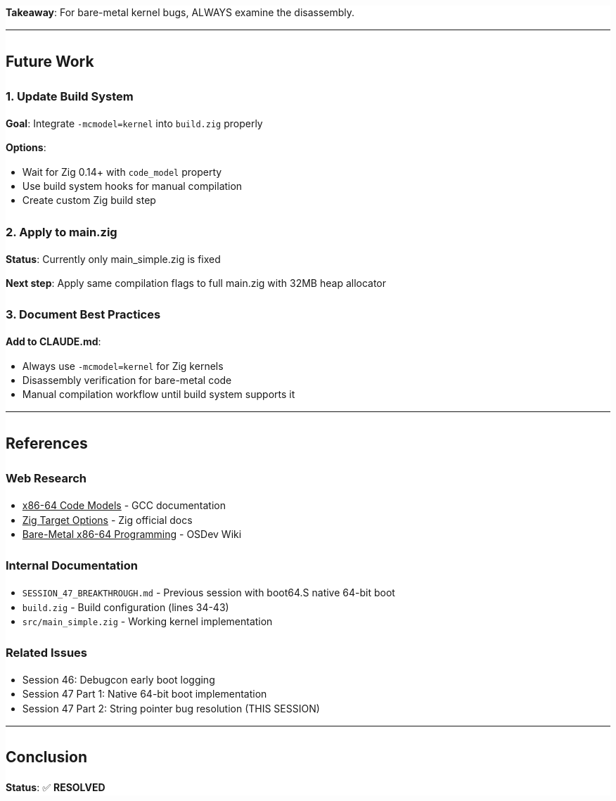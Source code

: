 **Takeaway**: For bare-metal kernel bugs, ALWAYS examine the disassembly.

---

## Future Work

### 1. Update Build System
**Goal**: Integrate `-mcmodel=kernel` into `build.zig` properly

**Options**:
- Wait for Zig 0.14+ with `code_model` property
- Use build system hooks for manual compilation
- Create custom Zig build step

### 2. Apply to main.zig
**Status**: Currently only main_simple.zig is fixed

**Next step**: Apply same compilation flags to full main.zig with 32MB heap allocator

### 3. Document Best Practices
**Add to CLAUDE.md**:
- Always use `-mcmodel=kernel` for Zig kernels
- Disassembly verification for bare-metal code
- Manual compilation workflow until build system supports it

---

## References

### Web Research
- [x86-64 Code Models](https://gcc.gnu.org/onlinedocs/gcc/x86-Options.html) - GCC documentation
- [Zig Target Options](https://ziglang.org/documentation/master/#toc-Targets) - Zig official docs
- [Bare-Metal x86-64 Programming](https://wiki.osdev.org/Setting_Up_Long_Mode) - OSDev Wiki

### Internal Documentation
- `SESSION_47_BREAKTHROUGH.md` - Previous session with boot64.S native 64-bit boot
- `build.zig` - Build configuration (lines 34-43)
- `src/main_simple.zig` - Working kernel implementation

### Related Issues
- Session 46: Debugcon early boot logging
- Session 47 Part 1: Native 64-bit boot implementation
- Session 47 Part 2: String pointer bug resolution (THIS SESSION)

---

## Conclusion

**Status**: ✅ **RESOLVED**
